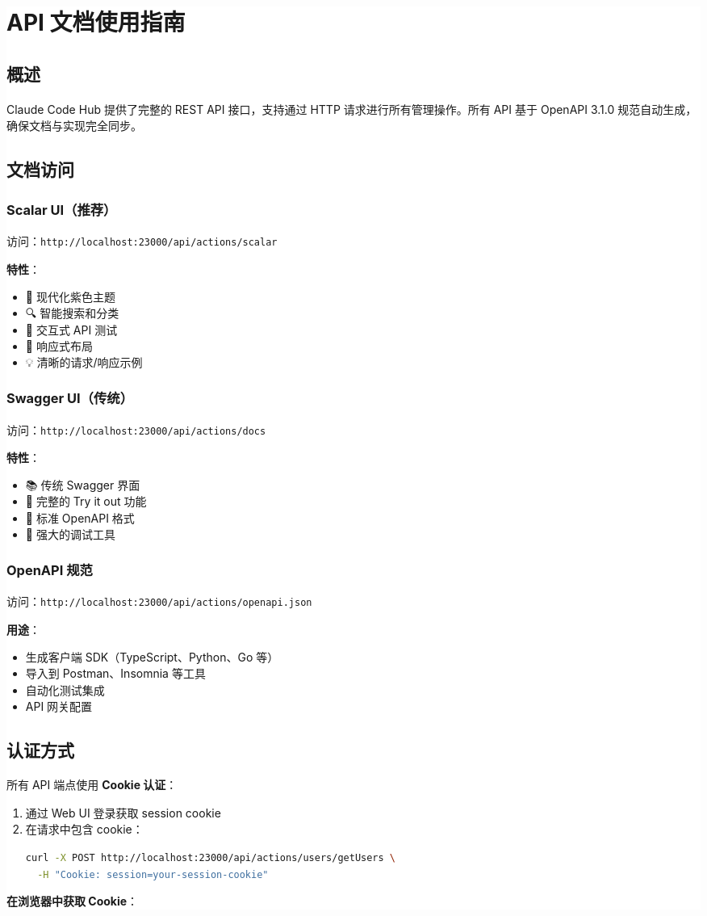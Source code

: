 # API 文档使用指南

## 概述

Claude Code Hub 提供了完整的 REST API 接口，支持通过 HTTP 请求进行所有管理操作。所有 API 基于 OpenAPI 3.1.0 规范自动生成，确保文档与实现完全同步。

## 文档访问

### Scalar UI（推荐）

访问：`http://localhost:23000/api/actions/scalar`

**特性**：
- 🎨 现代化紫色主题
- 🔍 智能搜索和分类
- 🧪 交互式 API 测试
- 📱 响应式布局
- 💡 清晰的请求/响应示例

### Swagger UI（传统）

访问：`http://localhost:23000/api/actions/docs`

**特性**：
- 📚 传统 Swagger 界面
- 🧪 完整的 Try it out 功能
- 📄 标准 OpenAPI 格式
- 🔧 强大的调试工具

### OpenAPI 规范

访问：`http://localhost:23000/api/actions/openapi.json`

**用途**：
- 生成客户端 SDK（TypeScript、Python、Go 等）
- 导入到 Postman、Insomnia 等工具
- 自动化测试集成
- API 网关配置

## 认证方式

所有 API 端点使用 **Cookie 认证**：

1. 通过 Web UI 登录获取 session cookie
2. 在请求中包含 cookie：
   ```bash
   curl -X POST http://localhost:23000/api/actions/users/getUsers \
     -H "Cookie: session=your-session-cookie"
   ```

**在浏览器中获取 Cookie**：
